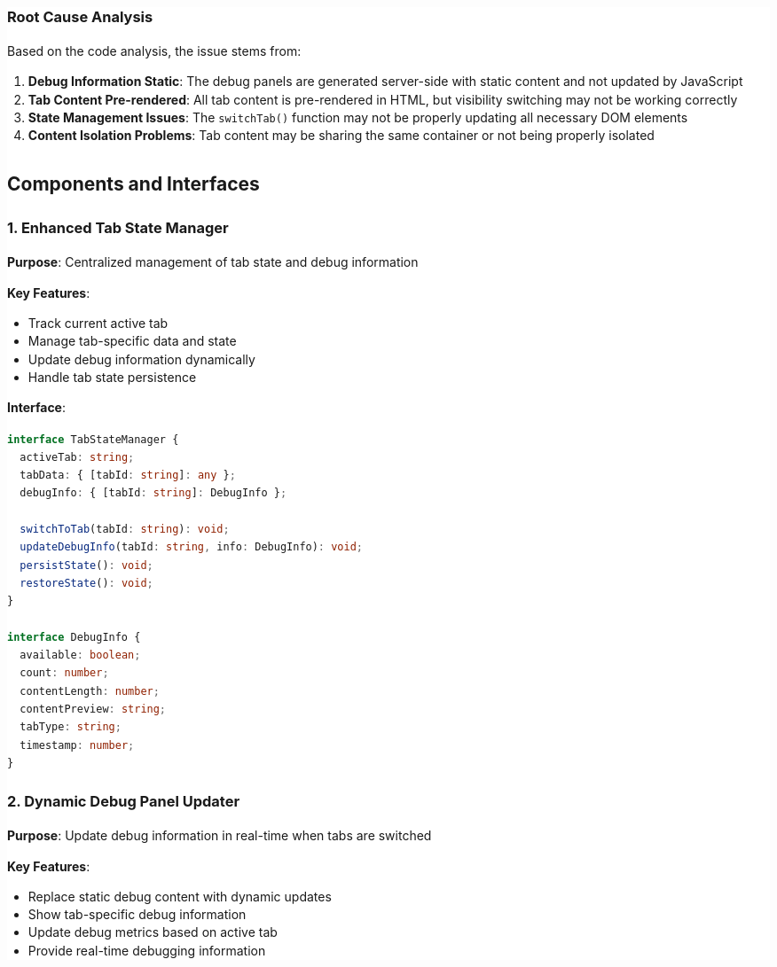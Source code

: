 ### Root Cause Analysis

Based on the code analysis, the issue stems from:

1. **Debug Information Static**: The debug panels are generated server-side with static content and not updated by JavaScript
2. **Tab Content Pre-rendered**: All tab content is pre-rendered in HTML, but visibility switching may not be working correctly
3. **State Management Issues**: The `switchTab()` function may not be properly updating all necessary DOM elements
4. **Content Isolation Problems**: Tab content may be sharing the same container or not being properly isolated

## Components and Interfaces

### 1. Enhanced Tab State Manager

**Purpose**: Centralized management of tab state and debug information

**Key Features**:
- Track current active tab
- Manage tab-specific data and state
- Update debug information dynamically
- Handle tab state persistence

**Interface**:
```typescript
interface TabStateManager {
  activeTab: string;
  tabData: { [tabId: string]: any };
  debugInfo: { [tabId: string]: DebugInfo };
  
  switchToTab(tabId: string): void;
  updateDebugInfo(tabId: string, info: DebugInfo): void;
  persistState(): void;
  restoreState(): void;
}

interface DebugInfo {
  available: boolean;
  count: number;
  contentLength: number;
  contentPreview: string;
  tabType: string;
  timestamp: number;
}
```

### 2. Dynamic Debug Panel Updater

**Purpose**: Update debug information in real-time when tabs are switched

**Key Features**:
- Replace static debug content with dynamic updates
- Show tab-specific debug information
- Update debug metrics based on active tab
- Provide real-time debugging information
